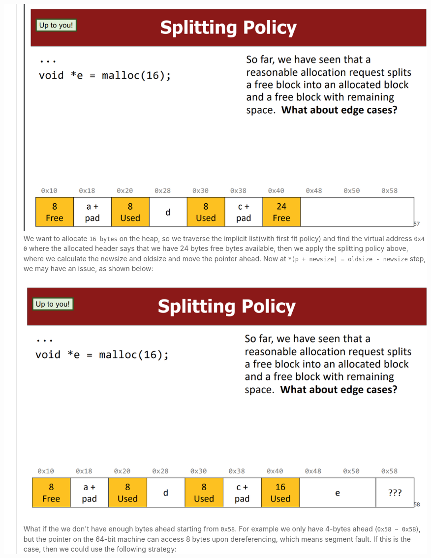 > ![](Heap%20Management.assets/image-20231212143024978.png)
> We want to allocate `16 bytes` on the heap, so we traverse the implicit list(with first fit policy) and find the virtual address `0x40` where the allocated header says that we have 24 bytes free bytes available, then we apply the splitting policy above, where we calculate the newsize and oldsize and move the pointer ahead. Now at `*(p + newsize) = oldsize - newsize` step, we may have an issue, as shown below:
> 
> ![](Heap%20Management.assets/image-20231212142908400.png)
> 
> What if the we don't have enough bytes ahead starting from `0x58`. For example we only have 4-bytes ahead (`0x58 ~ 0x5B`), but the pointer on the 64-bit machine can access 8 bytes upon dereferencing, which means segment fault. If this is the case, then we could use the following strategy: